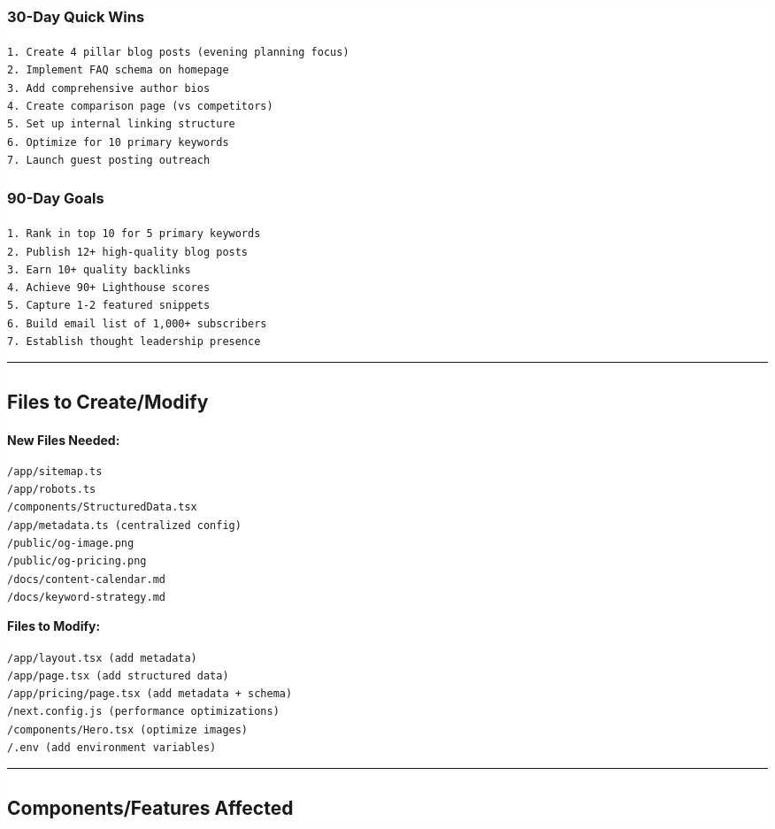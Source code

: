 ### 30-Day Quick Wins

```
1. Create 4 pillar blog posts (evening planning focus)
2. Implement FAQ schema on homepage
3. Add comprehensive author bios
4. Create comparison page (vs competitors)
5. Set up internal linking structure
6. Optimize for 10 primary keywords
7. Launch guest posting outreach
```

### 90-Day Goals

```
1. Rank in top 10 for 5 primary keywords
2. Publish 12+ high-quality blog posts
3. Earn 10+ quality backlinks
4. Achieve 90+ Lighthouse scores
5. Capture 1-2 featured snippets
6. Build email list of 1,000+ subscribers
7. Establish thought leadership presence
```

---

## Files to Create/Modify

**New Files Needed:**
```
/app/sitemap.ts
/app/robots.ts
/components/StructuredData.tsx
/app/metadata.ts (centralized config)
/public/og-image.png
/public/og-pricing.png
/docs/content-calendar.md
/docs/keyword-strategy.md
```

**Files to Modify:**
```
/app/layout.tsx (add metadata)
/app/page.tsx (add structured data)
/app/pricing/page.tsx (add metadata + schema)
/next.config.js (performance optimizations)
/components/Hero.tsx (optimize images)
/.env (add environment variables)
```

---

## Components/Features Affected
